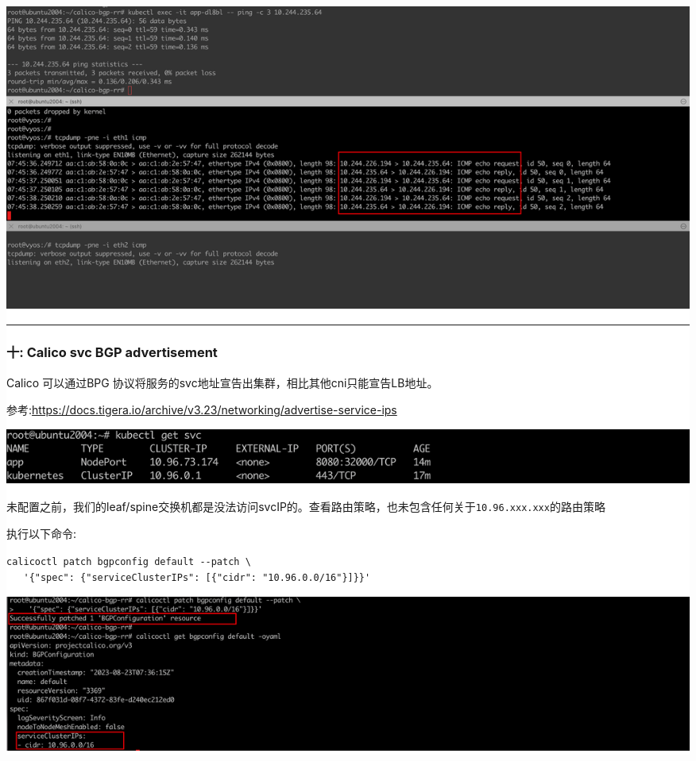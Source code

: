 ![image-20230823154648788](./assets/image-20230823154648788.png)

---

### 十: Calico svc BGP advertisement

Calico 可以通过BPG 协议将服务的svc地址宣告出集群，相比其他cni只能宣告LB地址。

参考:https://docs.tigera.io/archive/v3.23/networking/advertise-service-ips

![image-20230823155240169](./assets/image-20230823155240169.png)

未配置之前，我们的leaf/spine交换机都是没法访问svcIP的。查看路由策略，也未包含任何关于`10.96.xxx.xxx`的路由策略

执行以下命令:

```shell
calicoctl patch bgpconfig default --patch \
   '{"spec": {"serviceClusterIPs": [{"cidr": "10.96.0.0/16"}]}}'
```

![image-20230823155519780](./assets/image-20230823155519780.png)
